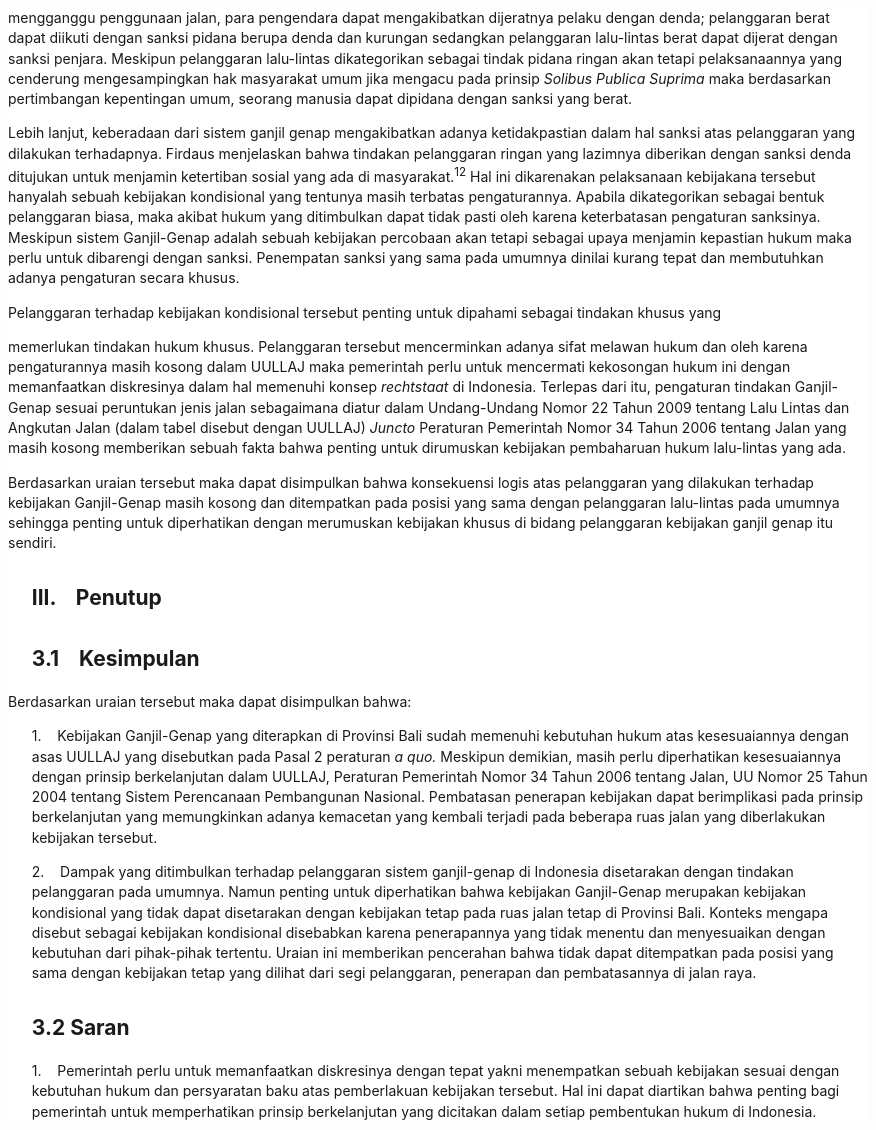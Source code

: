 <p><span class="font2">mengganggu penggunaan jalan, para pengendara dapat mengakibatkan dijeratnya pelaku dengan denda; pelanggaran berat dapat diikuti dengan sanksi pidana berupa denda dan kurungan sedangkan pelanggaran lalu-lintas berat dapat dijerat dengan sanksi penjara. Meskipun pelanggaran lalu-lintas dikategorikan sebagai tindak pidana ringan akan tetapi pelaksanaannya yang cenderung mengesampingkan hak masyarakat umum jika mengacu pada prinsip </span><span class="font2" style="font-style:italic;">Solibus Publica Suprima</span><span class="font2"> maka berdasarkan pertimbangan kepentingan umum, seorang manusia dapat dipidana dengan sanksi yang berat.</span></p>
<p><span class="font2">Lebih lanjut, keberadaan dari sistem ganjil genap mengakibatkan adanya ketidakpastian dalam hal sanksi atas pelanggaran yang dilakukan terhadapnya. Firdaus menjelaskan bahwa tindakan pelanggaran ringan yang lazimnya diberikan dengan sanksi denda ditujukan untuk menjamin ketertiban sosial yang ada di masyarakat.<sup>12</sup> Hal ini dikarenakan pelaksanaan kebijakana tersebut hanyalah sebuah kebijakan kondisional yang tentunya masih terbatas pengaturannya. Apabila dikategorikan sebagai bentuk pelanggaran biasa, maka akibat hukum yang ditimbulkan dapat tidak pasti oleh karena keterbatasan pengaturan sanksinya. Meskipun sistem Ganjil-Genap adalah sebuah kebijakan percobaan akan tetapi sebagai upaya menjamin kepastian hukum maka perlu untuk dibarengi dengan sanksi. Penempatan sanksi yang sama pada umumnya dinilai kurang tepat dan membutuhkan adanya pengaturan secara khusus.</span></p>
<p><span class="font2">Pelanggaran terhadap kebijakan kondisional tersebut penting untuk dipahami sebagai tindakan khusus yang</span></p>
<p><span class="font2">memerlukan tindakan hukum khusus. Pelanggaran tersebut mencerminkan adanya sifat melawan hukum dan oleh karena pengaturannya masih kosong dalam UULLAJ maka pemerintah perlu untuk mencermati kekosongan hukum ini dengan memanfaatkan diskresinya dalam hal memenuhi konsep </span><span class="font2" style="font-style:italic;">rechtstaat </span><span class="font2">di Indonesia. Terlepas dari itu, pengaturan tindakan Ganjil-Genap sesuai peruntukan jenis jalan sebagaimana diatur dalam Undang-Undang Nomor 22 Tahun 2009 tentang Lalu Lintas dan Angkutan Jalan (dalam tabel disebut dengan UULLAJ) </span><span class="font2" style="font-style:italic;">Juncto</span><span class="font2"> Peraturan Pemerintah Nomor 34 Tahun 2006 tentang Jalan yang masih kosong memberikan sebuah fakta bahwa penting untuk dirumuskan kebijakan pembaharuan hukum lalu-lintas yang ada.</span></p>
<p><span class="font2">Berdasarkan uraian tersebut maka dapat disimpulkan bahwa konsekuensi logis atas pelanggaran yang dilakukan terhadap kebijakan Ganjil-Genap masih kosong dan ditempatkan pada posisi yang sama dengan pelanggaran lalu-lintas pada umumnya sehingga penting untuk diperhatikan dengan merumuskan kebijakan khusus di bidang pelanggaran kebijakan ganjil genap itu sendiri.</span></p>
<ul style="list-style:none;"><li>
<h2><a name="bookmark17"></a><span class="font2" style="font-weight:bold;"><a name="bookmark18"></a>III. &nbsp;&nbsp;&nbsp;Penutup</span><br><br><span class="font2" style="font-weight:bold;"><a name="bookmark19"></a>3.1 &nbsp;&nbsp;&nbsp;Kesimpulan</span></h2></li></ul>
<p><span class="font2">Berdasarkan uraian tersebut maka dapat disimpulkan bahwa:</span></p>
<ul style="list-style:none;"><li>
<p><span class="font2">1. &nbsp;&nbsp;&nbsp;Kebijakan Ganjil-Genap yang diterapkan di Provinsi Bali sudah memenuhi kebutuhan hukum atas kesesuaiannya dengan asas UULLAJ yang disebutkan pada Pasal 2 peraturan </span><span class="font2" style="font-style:italic;">a quo.</span><span class="font2"> Meskipun demikian, masih perlu diperhatikan kesesuaiannya dengan prinsip berkelanjutan dalam UULLAJ, Peraturan Pemerintah Nomor 34 Tahun 2006 tentang Jalan, UU Nomor 25 Tahun 2004 tentang Sistem Perencanaan Pembangunan Nasional. Pembatasan penerapan kebijakan dapat berimplikasi pada prinsip berkelanjutan yang memungkinkan adanya kemacetan yang kembali terjadi pada beberapa ruas jalan yang diberlakukan kebijakan tersebut.</span></p></li>
<li>
<p><span class="font2">2. &nbsp;&nbsp;&nbsp;Dampak yang ditimbulkan terhadap pelanggaran sistem ganjil-genap di Indonesia disetarakan dengan tindakan pelanggaran pada umumnya. Namun penting untuk diperhatikan bahwa kebijakan Ganjil-Genap merupakan kebijakan kondisional yang tidak dapat disetarakan dengan kebijakan tetap pada ruas jalan tetap di Provinsi Bali. Konteks mengapa disebut sebagai kebijakan kondisional disebabkan karena penerapannya yang tidak menentu dan menyesuaikan dengan kebutuhan dari pihak-pihak tertentu. Uraian ini memberikan pencerahan bahwa tidak dapat ditempatkan pada posisi yang sama dengan kebijakan tetap yang dilihat dari segi pelanggaran, penerapan dan pembatasannya di jalan raya.</span></p></li></ul>
<ul style="list-style:none;"><li>
<h2><a name="bookmark20"></a><span class="font2" style="font-weight:bold;"><a name="bookmark21"></a>3.2 Saran</span></h2></li></ul>
<ul style="list-style:none;"><li>
<p><span class="font2">1. &nbsp;&nbsp;&nbsp;Pemerintah perlu untuk memanfaatkan diskresinya dengan tepat yakni menempatkan sebuah kebijakan sesuai dengan kebutuhan hukum dan persyaratan baku atas pemberlakuan kebijakan tersebut. Hal ini dapat diartikan bahwa penting bagi pemerintah untuk memperhatikan prinsip berkelanjutan yang dicitakan dalam setiap pembentukan hukum di Indonesia.</span></p></li>